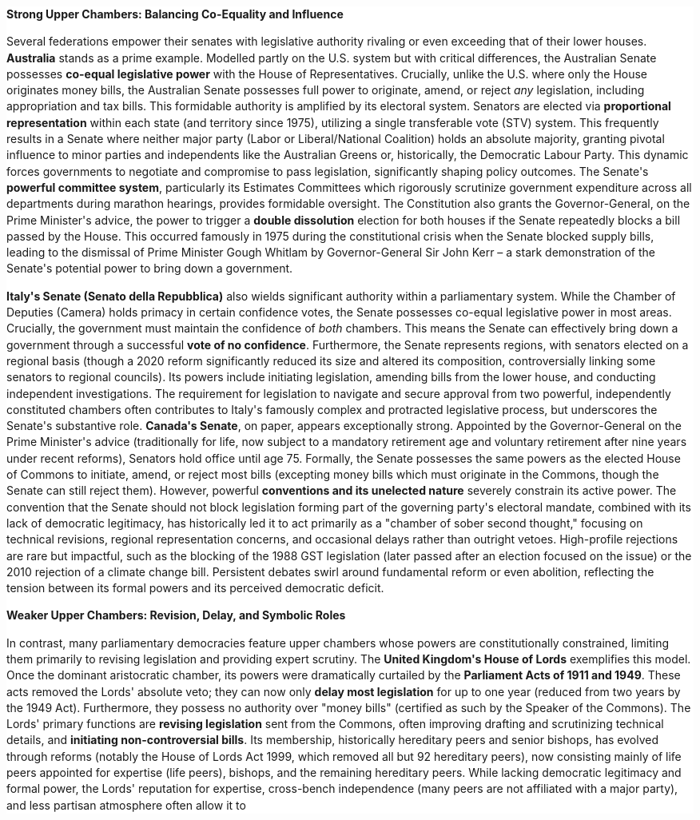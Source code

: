 **Strong Upper Chambers: Balancing Co-Equality and Influence**

Several federations empower their senates with legislative authority rivaling or even exceeding that of their lower houses. **Australia** stands as a prime example. Modelled partly on the U.S. system but with critical differences, the Australian Senate possesses **co-equal legislative power** with the House of Representatives. Crucially, unlike the U.S. where only the House originates money bills, the Australian Senate possesses full power to originate, amend, or reject *any* legislation, including appropriation and tax bills. This formidable authority is amplified by its electoral system. Senators are elected via **proportional representation** within each state (and territory since 1975), utilizing a single transferable vote (STV) system. This frequently results in a Senate where neither major party (Labor or Liberal/National Coalition) holds an absolute majority, granting pivotal influence to minor parties and independents like the Australian Greens or, historically, the Democratic Labour Party. This dynamic forces governments to negotiate and compromise to pass legislation, significantly shaping policy outcomes. The Senate's **powerful committee system**, particularly its Estimates Committees which rigorously scrutinize government expenditure across all departments during marathon hearings, provides formidable oversight. The Constitution also grants the Governor-General, on the Prime Minister's advice, the power to trigger a **double dissolution** election for both houses if the Senate repeatedly blocks a bill passed by the House. This occurred famously in 1975 during the constitutional crisis when the Senate blocked supply bills, leading to the dismissal of Prime Minister Gough Whitlam by Governor-General Sir John Kerr – a stark demonstration of the Senate's potential power to bring down a government.

**Italy's Senate (Senato della Repubblica)** also wields significant authority within a parliamentary system. While the Chamber of Deputies (Camera) holds primacy in certain confidence votes, the Senate possesses co-equal legislative power in most areas. Crucially, the government must maintain the confidence of *both* chambers. This means the Senate can effectively bring down a government through a successful **vote of no confidence**. Furthermore, the Senate represents regions, with senators elected on a regional basis (though a 2020 reform significantly reduced its size and altered its composition, controversially linking some senators to regional councils). Its powers include initiating legislation, amending bills from the lower house, and conducting independent investigations. The requirement for legislation to navigate and secure approval from two powerful, independently constituted chambers often contributes to Italy's famously complex and protracted legislative process, but underscores the Senate's substantive role. **Canada's Senate**, on paper, appears exceptionally strong. Appointed by the Governor-General on the Prime Minister's advice (traditionally for life, now subject to a mandatory retirement age and voluntary retirement after nine years under recent reforms), Senators hold office until age 75. Formally, the Senate possesses the same powers as the elected House of Commons to initiate, amend, or reject most bills (excepting money bills which must originate in the Commons, though the Senate can still reject them). However, powerful **conventions and its unelected nature** severely constrain its active power. The convention that the Senate should not block legislation forming part of the governing party's electoral mandate, combined with its lack of democratic legitimacy, has historically led it to act primarily as a "chamber of sober second thought," focusing on technical revisions, regional representation concerns, and occasional delays rather than outright vetoes. High-profile rejections are rare but impactful, such as the blocking of the 1988 GST legislation (later passed after an election focused on the issue) or the 2010 rejection of a climate change bill. Persistent debates swirl around fundamental reform or even abolition, reflecting the tension between its formal powers and its perceived democratic deficit.

**Weaker Upper Chambers: Revision, Delay, and Symbolic Roles**

In contrast, many parliamentary democracies feature upper chambers whose powers are constitutionally constrained, limiting them primarily to revising legislation and providing expert scrutiny. The **United Kingdom's House of Lords** exemplifies this model. Once the dominant aristocratic chamber, its powers were dramatically curtailed by the **Parliament Acts of 1911 and 1949**. These acts removed the Lords' absolute veto; they can now only **delay most legislation** for up to one year (reduced from two years by the 1949 Act). Furthermore, they possess no authority over "money bills" (certified as such by the Speaker of the Commons). The Lords' primary functions are **revising legislation** sent from the Commons, often improving drafting and scrutinizing technical details, and **initiating non-controversial bills**. Its membership, historically hereditary peers and senior bishops, has evolved through reforms (notably the House of Lords Act 1999, which removed all but 92 hereditary peers), now consisting mainly of life peers appointed for expertise (life peers), bishops, and the remaining hereditary peers. While lacking democratic legitimacy and formal power, the Lords' reputation for expertise, cross-bench independence (many peers are not affiliated with a major party), and less partisan atmosphere often allow it to
